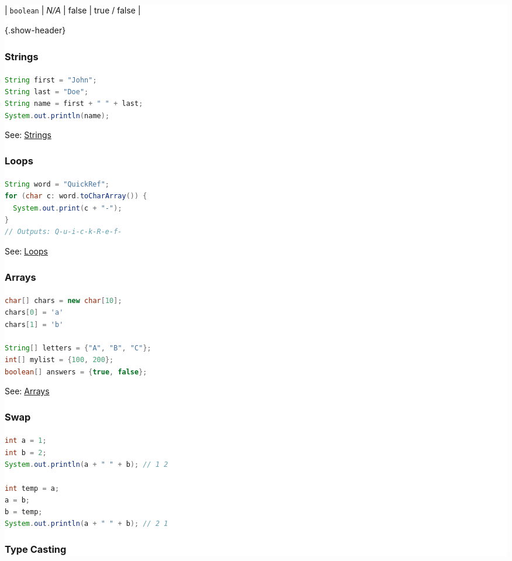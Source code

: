 | `boolean` | _N/A_ | false | true / false |

{.show-header}

### Strings

```java
String first = "John";
String last = "Doe";
String name = first + " " + last;
System.out.println(name);
```

See: [Strings](java.md#strings-2)

### Loops

```java
String word = "QuickRef";
for (char c: word.toCharArray()) {
  System.out.print(c + "-");
}
// Outputs: Q-u-i-c-k-R-e-f-
```

See: [Loops](java.md#loops-2)

### Arrays

```java
char[] chars = new char[10];
chars[0] = 'a'
chars[1] = 'b'

String[] letters = {"A", "B", "C"};
int[] mylist = {100, 200};
boolean[] answers = {true, false};
```

See: [Arrays](java.md#arrays-2)

### Swap

```java
int a = 1;
int b = 2;
System.out.println(a + " " + b); // 1 2

int temp = a;
a = b;
b = temp;
System.out.println(a + " " + b); // 2 1
```

### Type Casting
